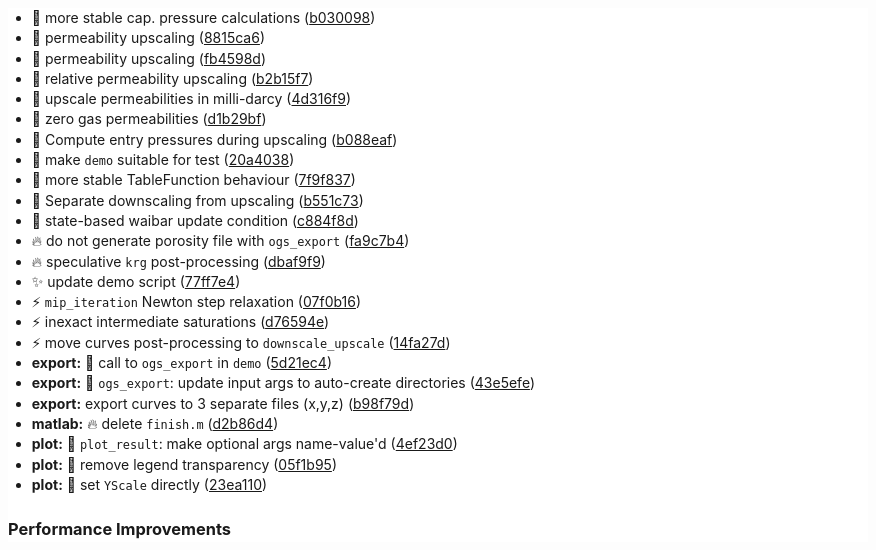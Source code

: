 * :bug: more stable cap. pressure calculations ([b030098](https://github.com/djmaxus/StrataTrapper-fork/commit/b0300981f0f4c74140185538d34cc8610fc80e51))
* :bug: permeability upscaling ([8815ca6](https://github.com/djmaxus/StrataTrapper-fork/commit/8815ca6c9d1e5adc5290ce547d1e3b1d3f9db553))
* :bug: permeability upscaling ([fb4598d](https://github.com/djmaxus/StrataTrapper-fork/commit/fb4598d8e9925dac0fb0a5e8f988e259f3831ec2))
* :bug: relative permeability upscaling ([b2b15f7](https://github.com/djmaxus/StrataTrapper-fork/commit/b2b15f7e5e55f23c2eb88382f2889b67ab8ecb7b))
* :bug: upscale permeabilities in milli-darcy ([4d316f9](https://github.com/djmaxus/StrataTrapper-fork/commit/4d316f9d1e86618ed3e3e86fec3f2e75bc464463))
* :bug: zero gas permeabilities ([d1b29bf](https://github.com/djmaxus/StrataTrapper-fork/commit/d1b29bf2f6885d1362b8d1feb39ea491e1c1cc3f))
* :children_crossing: Compute entry pressures during upscaling ([b088eaf](https://github.com/djmaxus/StrataTrapper-fork/commit/b088eaf2ebfca50e2b9ec187ad6df56774823214))
* :children_crossing: make `demo` suitable for test ([20a4038](https://github.com/djmaxus/StrataTrapper-fork/commit/20a4038964df843f536dd83562c0fc34ce459f38))
* :children_crossing: more stable TableFunction behaviour ([7f9f837](https://github.com/djmaxus/StrataTrapper-fork/commit/7f9f837d6e87d388f9f47b37e5a77cd41510fc60))
* :children_crossing: Separate downscaling from upscaling ([b551c73](https://github.com/djmaxus/StrataTrapper-fork/commit/b551c73d0ff2f6d4af0c1c1c50bc15eb17552234))
* :children_crossing: state-based waibar update condition ([c884f8d](https://github.com/djmaxus/StrataTrapper-fork/commit/c884f8d1ae1bbaeef399259b48cdb0179590133f))
* :fire: do not generate porosity file with `ogs_export` ([fa9c7b4](https://github.com/djmaxus/StrataTrapper-fork/commit/fa9c7b40e50e5544f7b53ddb0fcead649a5ced3a))
* :fire: speculative `krg` post-processing ([dbaf9f9](https://github.com/djmaxus/StrataTrapper-fork/commit/dbaf9f94de0e38a02e78b192c67dd7bbeefccf40))
* :sparkles: update demo script ([77ff7e4](https://github.com/djmaxus/StrataTrapper-fork/commit/77ff7e4fff65c355f4f7ecd1087ce3b49f3f5cb1))
* :zap: `mip_iteration` Newton step relaxation ([07f0b16](https://github.com/djmaxus/StrataTrapper-fork/commit/07f0b16e420251f4424b575a3df4773ac1a6a96a))
* :zap: inexact intermediate saturations ([d76594e](https://github.com/djmaxus/StrataTrapper-fork/commit/d76594eebbc4a6902d53a1d5a8ba87131b2dbe88))
* :zap: move curves post-processing to `downscale_upscale` ([14fa27d](https://github.com/djmaxus/StrataTrapper-fork/commit/14fa27dfb5352bebb845ccec5a4917fed1358573))
* **export:** :bug: call to `ogs_export` in `demo` ([5d21ec4](https://github.com/djmaxus/StrataTrapper-fork/commit/5d21ec4527670ca91a25607015b4bccffe42d278))
* **export:** :children_crossing: `ogs_export`: update input args to auto-create directories ([43e5efe](https://github.com/djmaxus/StrataTrapper-fork/commit/43e5efe8423d72fc5c33445e4e50926fedc05ee5))
* **export:** export curves to 3 separate files (x,y,z) ([b98f79d](https://github.com/djmaxus/StrataTrapper-fork/commit/b98f79d6f4aed2d8555ba4f920b1b5e8aa880e15))
* **matlab:** :fire: delete `finish.m` ([d2b86d4](https://github.com/djmaxus/StrataTrapper-fork/commit/d2b86d4d8db728171c3e9114646ebfbce4a8e7e5))
* **plot:** :children_crossing: `plot_result`: make optional args name-value'd ([4ef23d0](https://github.com/djmaxus/StrataTrapper-fork/commit/4ef23d068efc0a2a3c6c02819cb9375823242488))
* **plot:** :children_crossing: remove legend transparency ([05f1b95](https://github.com/djmaxus/StrataTrapper-fork/commit/05f1b95b04cf926cccc81edfa440e0f63f264972))
* **plot:** :children_crossing: set `YScale` directly ([23ea110](https://github.com/djmaxus/StrataTrapper-fork/commit/23ea110a4b468294ca6dd1562020e182d491d522))


### Performance Improvements
